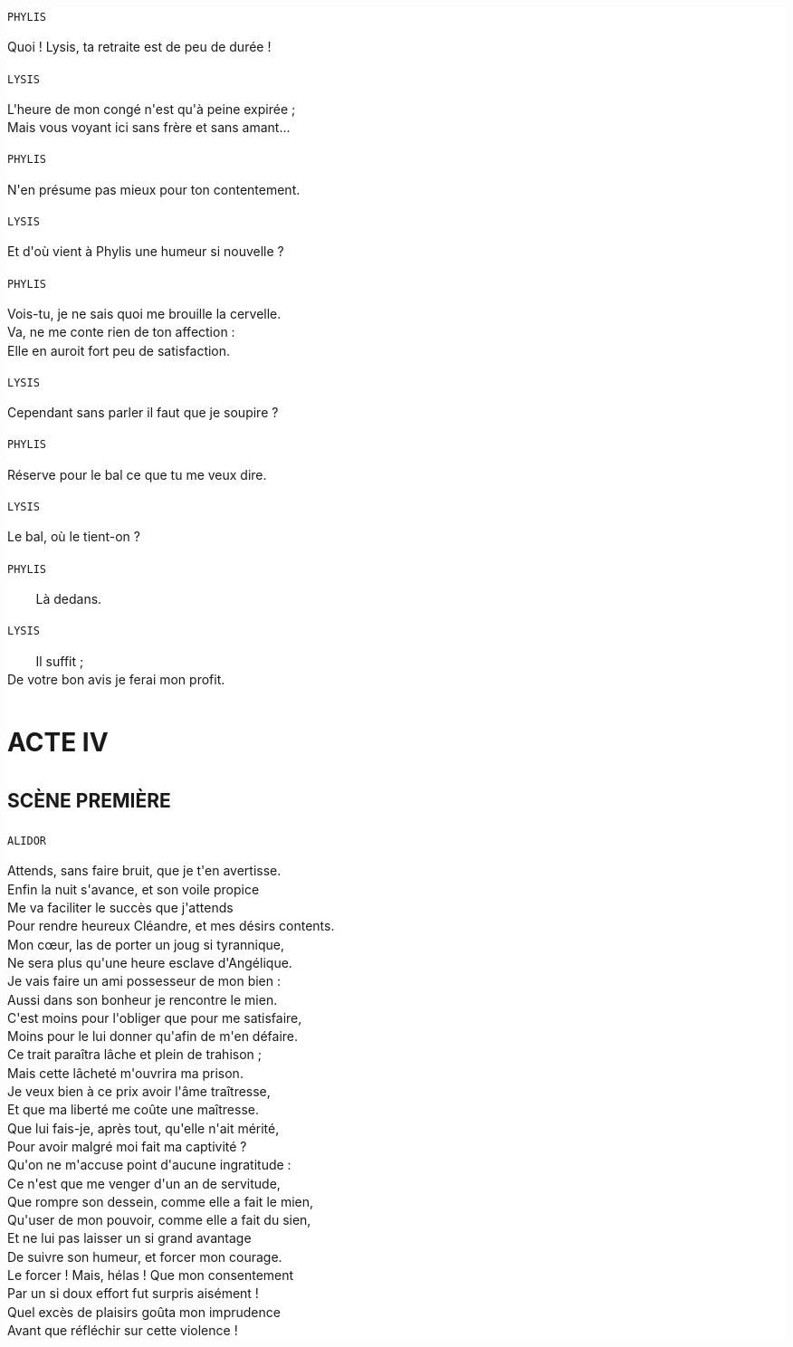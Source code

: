     PHYLIS
Quoi ! Lysis, ta retraite est de peu de durée !  

    LYSIS
L'heure de mon congé n'est qu'à peine expirée ;  
Mais vous voyant ici sans frère et sans amant...  

    PHYLIS
N'en présume pas mieux pour ton contentement.  

    LYSIS
Et d'où vient à Phylis une humeur si nouvelle ?  

    PHYLIS
Vois-tu, je ne sais quoi me brouille la cervelle.  
Va, ne me conte rien de ton affection :  
Elle en auroit fort peu de satisfaction.  

    LYSIS
Cependant sans parler il faut que je soupire ?  

    PHYLIS
Réserve pour le bal ce que tu me veux dire.  

    LYSIS
Le bal, où le tient-on ?  

    PHYLIS
        Là dedans.  

    LYSIS
        Il suffit ;  
De votre bon avis je ferai mon profit.  


# ACTE IV


## SCÈNE PREMIÈRE

    ALIDOR
Attends, sans faire bruit, que je t'en avertisse.  
Enfin la nuit s'avance, et son voile propice  
Me va faciliter le succès que j'attends  
Pour rendre heureux Cléandre, et mes désirs contents.  
Mon cœur, las de porter un joug si tyrannique,  
Ne sera plus qu'une heure esclave d'Angélique.  
Je vais faire un ami possesseur de mon bien :  
Aussi dans son bonheur je rencontre le mien.  
C'est moins pour l'obliger que pour me satisfaire,  
Moins pour le lui donner qu'afin de m'en défaire.  
Ce trait paraîtra lâche et plein de trahison ;  
Mais cette lâcheté m'ouvrira ma prison.  
Je veux bien à ce prix avoir l'âme traîtresse,  
Et que ma liberté me coûte une maîtresse.  
Que lui fais-je, après tout, qu'elle n'ait mérité,  
Pour avoir malgré moi fait ma captivité ?  
Qu'on ne m'accuse point d'aucune ingratitude :  
Ce n'est que me venger d'un an de servitude,  
Que rompre son dessein, comme elle a fait le mien,  
Qu'user de mon pouvoir, comme elle a fait du sien,  
Et ne lui pas laisser un si grand avantage  
De suivre son humeur, et forcer mon courage.  
Le forcer ! Mais, hélas ! Que mon consentement  
Par un si doux effort fut surpris aisément !  
Quel excès de plaisirs goûta mon imprudence  
Avant que réfléchir sur cette violence !  